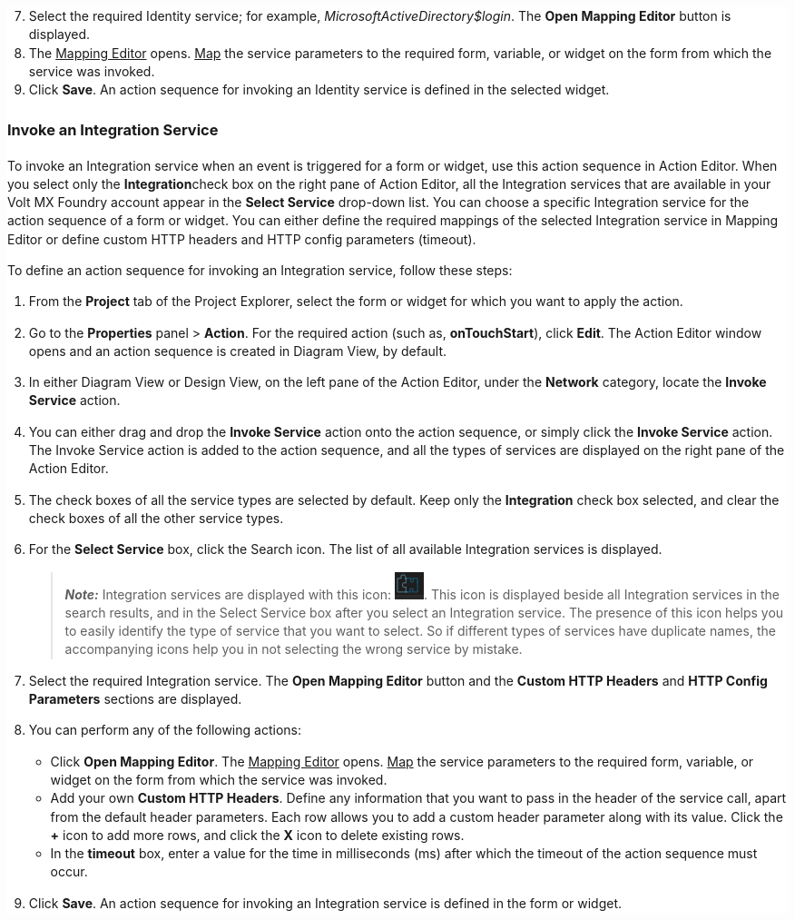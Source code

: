 7.  Select the required Identity service; for example, _MicrosoftActiveDirectory$login_. The **Open Mapping Editor** button is displayed.
8.  The [Mapping Editor](ActionsMapping.md) opens. [Map](Working_with_Mapping_Editor.md#Mapping) the service parameters to the required form, variable, or widget on the form from which the service was invoked.
9.  Click **Save**. An action sequence for invoking an Identity service is defined in the selected widget.

### Invoke an Integration Service

To invoke an Integration service when an event is triggered for a form or widget, use this action sequence in Action Editor. When you select only the **Integration**check box on the right pane of Action Editor, all the Integration services that are available in your Volt MX Foundry account appear in the **Select Service** drop-down list. You can choose a specific Integration service for the action sequence of a form or widget. You can either define the required mappings of the selected Integration service in Mapping Editor or define custom HTTP headers and HTTP config parameters (timeout).

To define an action sequence for invoking an Integration service, follow these steps:

1.  From the **Project** tab of the Project Explorer, select the form or widget for which you want to apply the action.
2.  Go to the **Properties** panel > **Action**. For the required action (such as, **onTouchStart**), click **Edit**. The Action Editor window opens and an action sequence is created in Diagram View, by default.
3.  In either Diagram View or Design View, on the left pane of the Action Editor, under the **Network** category, locate the **Invoke Service** action.
4.  You can either drag and drop the **Invoke Service** action onto the action sequence, or simply click the **Invoke Service** action. The Invoke Service action is added to the action sequence, and all the types of services are displayed on the right pane of the Action Editor.
5.  The check boxes of all the service types are selected by default. Keep only the **Integration** check box selected, and clear the check boxes of all the other service types.
6.  For the **Select Service** box, click the Search icon. The list of all available Integration services is displayed.

    > **_Note:_** Integration services are displayed with this icon: ![](Resources/Images/Integration_Service_Icon.png). This icon is displayed beside all Integration services in the search results, and in the Select Service box after you select an Integration service. The presence of this icon helps you to easily identify the type of service that you want to select. So if different types of services have duplicate names, the accompanying icons help you in not selecting the wrong service by mistake.

7.  Select the required Integration service. The **Open Mapping Editor** button and the **Custom HTTP Headers** and **HTTP Config Parameters** sections are displayed.
8.  You can perform any of the following actions:
    *   Click **Open Mapping Editor**. The [Mapping Editor](ActionsMapping.md) opens. [Map](Working_with_Mapping_Editor.md#Mapping) the service parameters to the required form, variable, or widget on the form from which the service was invoked.
    *   Add your own **Custom HTTP Headers**. Define any information that you want to pass in the header of the service call, apart from the default header parameters. Each row allows you to add a custom header parameter along with its value. Click the **+** icon to add more rows, and click the **X** icon to delete existing rows.
    *   In the **timeout** box, enter a value for the time in milliseconds (ms) after which the timeout of the action sequence must occur. 
9.  Click **Save**. An action sequence for invoking an Integration service is defined in the form or widget.
